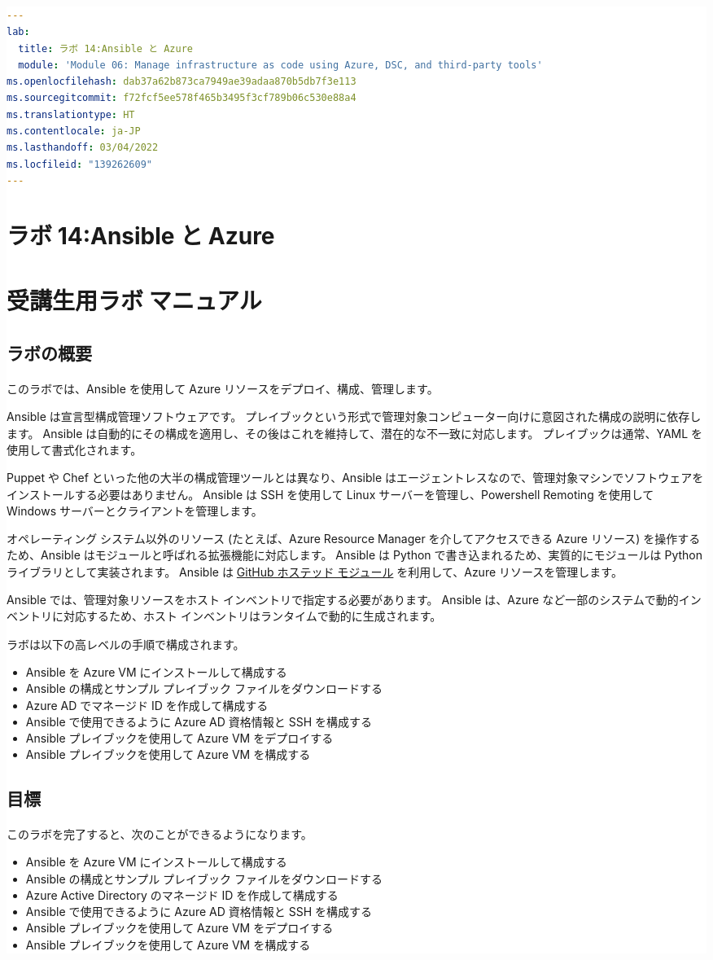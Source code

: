 ```yaml
---
lab:
  title: ラボ 14:Ansible と Azure
  module: 'Module 06: Manage infrastructure as code using Azure, DSC, and third-party tools'
ms.openlocfilehash: dab37a62b873ca7949ae39adaa870b5db7f3e113
ms.sourcegitcommit: f72fcf5ee578f465b3495f3cf789b06c530e88a4
ms.translationtype: HT
ms.contentlocale: ja-JP
ms.lasthandoff: 03/04/2022
ms.locfileid: "139262609"
---
```

# <a name="lab-14-ansible-with-azure"></a>ラボ 14:Ansible と Azure
# <a name="student-lab-manual"></a>受講生用ラボ マニュアル

## <a name="lab-overview"></a>ラボの概要

このラボでは、Ansible を使用して Azure リソースをデプロイ、構成、管理します。 

Ansible は宣言型構成管理ソフトウェアです。 プレイブックという形式で管理対象コンピューター向けに意図された構成の説明に依存します。 Ansible は自動的にその構成を適用し、その後はこれを維持して、潜在的な不一致に対応します。 プレイブックは通常、YAML を使用して書式化されます。

Puppet や Chef といった他の大半の構成管理ツールとは異なり、Ansible はエージェントレスなので、管理対象マシンでソフトウェアをインストールする必要はありません。 Ansible は SSH を使用して Linux サーバーを管理し、Powershell Remoting を使用して Windows サーバーとクライアントを管理します。

オペレーティング システム以外のリソース (たとえば、Azure Resource Manager を介してアクセスできる Azure リソース) を操作するため、Ansible はモジュールと呼ばれる拡張機能に対応します。 Ansible は Python で書き込まれるため、実質的にモジュールは Python ライブラリとして実装されます。 Ansible は [GitHub ホステッド モジュール](https://github.com/ansible-collections/azure) を利用して、Azure リソースを管理します。

Ansible では、管理対象リソースをホスト インベントリで指定する必要があります。 Ansible は、Azure など一部のシステムで動的インベントリに対応するため、ホスト インベントリはランタイムで動的に生成されます。

ラボは以下の高レベルの手順で構成されます。

- Ansible を Azure VM にインストールして構成する
- Ansible の構成とサンプル プレイブック ファイルをダウンロードする
- Azure AD でマネージド ID を作成して構成する
- Ansible で使用できるように Azure AD 資格情報と SSH を構成する
- Ansible プレイブックを使用して Azure VM をデプロイする
- Ansible プレイブックを使用して Azure VM を構成する

## <a name="objectives"></a>目標

このラボを完了すると、次のことができるようになります。

- Ansible を Azure VM にインストールして構成する
- Ansible の構成とサンプル プレイブック ファイルをダウンロードする
- Azure Active Directory のマネージド ID を作成して構成する
- Ansible で使用できるように Azure AD 資格情報と SSH を構成する
- Ansible プレイブックを使用して Azure VM をデプロイする
- Ansible プレイブックを使用して Azure VM を構成する
